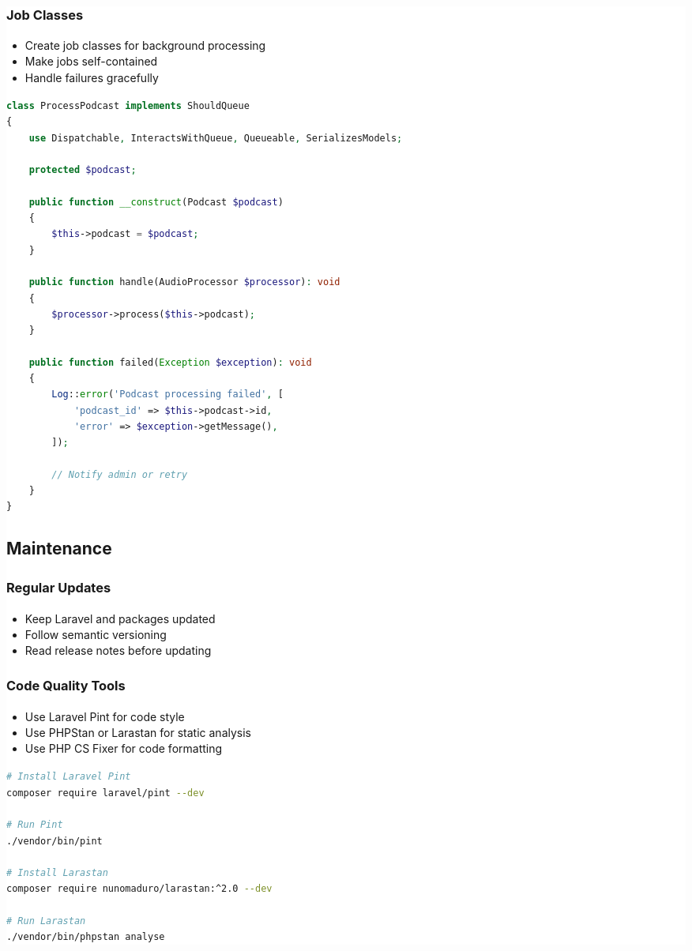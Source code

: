 ### Job Classes

- Create job classes for background processing
- Make jobs self-contained
- Handle failures gracefully

```php
class ProcessPodcast implements ShouldQueue
{
    use Dispatchable, InteractsWithQueue, Queueable, SerializesModels;
    
    protected $podcast;
    
    public function __construct(Podcast $podcast)
    {
        $this->podcast = $podcast;
    }
    
    public function handle(AudioProcessor $processor): void
    {
        $processor->process($this->podcast);
    }
    
    public function failed(Exception $exception): void
    {
        Log::error('Podcast processing failed', [
            'podcast_id' => $this->podcast->id,
            'error' => $exception->getMessage(),
        ]);
        
        // Notify admin or retry
    }
}
```

## Maintenance

### Regular Updates

- Keep Laravel and packages updated
- Follow semantic versioning
- Read release notes before updating

### Code Quality Tools

- Use Laravel Pint for code style
- Use PHPStan or Larastan for static analysis
- Use PHP CS Fixer for code formatting

```bash
# Install Laravel Pint
composer require laravel/pint --dev

# Run Pint
./vendor/bin/pint

# Install Larastan
composer require nunomaduro/larastan:^2.0 --dev

# Run Larastan
./vendor/bin/phpstan analyse
```
